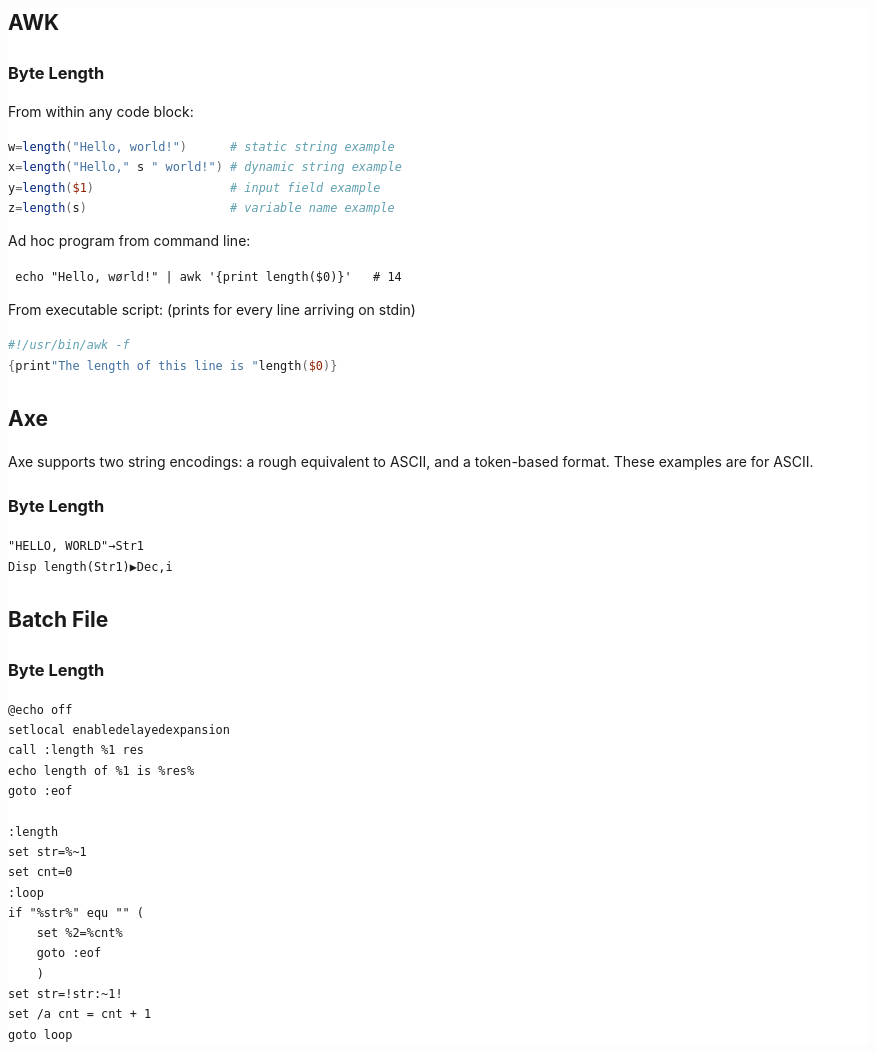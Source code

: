 

## AWK


### Byte Length

From within any code block:

```awk
w=length("Hello, world!")      # static string example
x=length("Hello," s " world!") # dynamic string example
y=length($1)                   # input field example
z=length(s)                    # variable name example
```

Ad hoc program from command line:

```txt
 echo "Hello, wørld!" | awk '{print length($0)}'   # 14
```

From executable script: (prints for every line arriving on stdin)

```awk
#!/usr/bin/awk -f
{print"The length of this line is "length($0)}
```



## Axe

Axe supports two string encodings: a rough equivalent to ASCII, and a token-based format. These examples are for ASCII.


### Byte Length


```axe
"HELLO, WORLD"→Str1
Disp length(Str1)▶Dec,i
```



## Batch File


### Byte Length


```dos
@echo off
setlocal enabledelayedexpansion
call :length %1 res
echo length of %1 is %res%
goto :eof

:length
set str=%~1
set cnt=0
:loop
if "%str%" equ "" (
	set %2=%cnt%
	goto :eof
	)
set str=!str:~1!
set /a cnt = cnt + 1
goto loop
```
